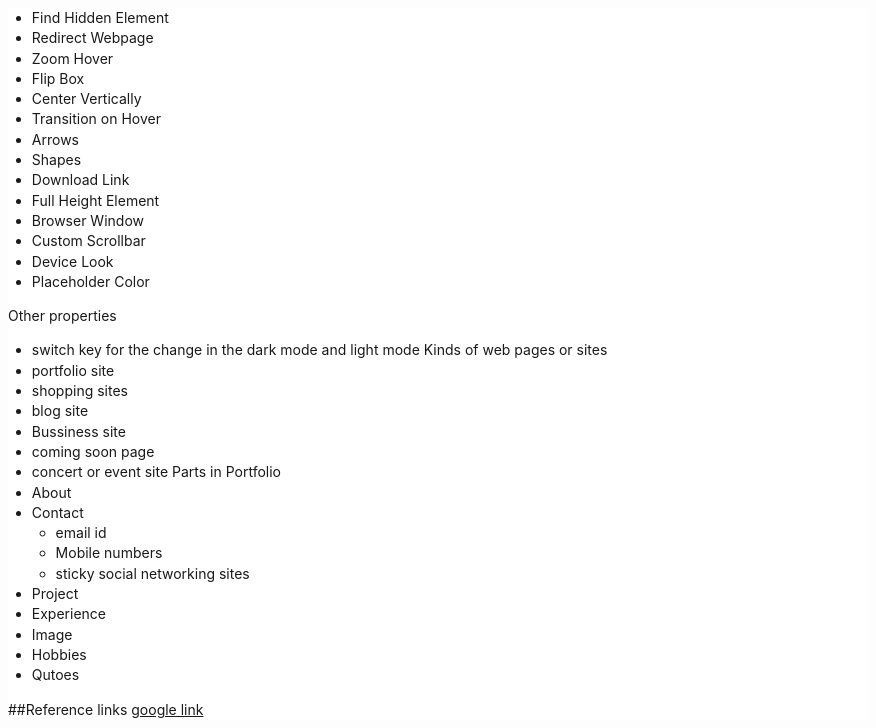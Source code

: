 * Find Hidden Element
* Redirect Webpage
* Zoom Hover
* Flip Box
* Center Vertically
* Transition on Hover
* Arrows
* Shapes
* Download Link
* Full Height Element
* Browser Window
* Custom Scrollbar
* Device Look
* Placeholder Color


Other properties
* switch key for the change in the dark mode and light mode
Kinds of web pages or sites
* portfolio site
* shopping sites
* blog site
* Bussiness site
* coming soon page
* concert or event site
Parts in Portfolio
* About
* Contact
    * email id
    * Mobile numbers
    * sticky social networking sites
* Project
* Experience
* Image
* Hobbies
* Qutoes



##Reference links
[google link](https://webflow.com/blog/unique-website-layouts)
